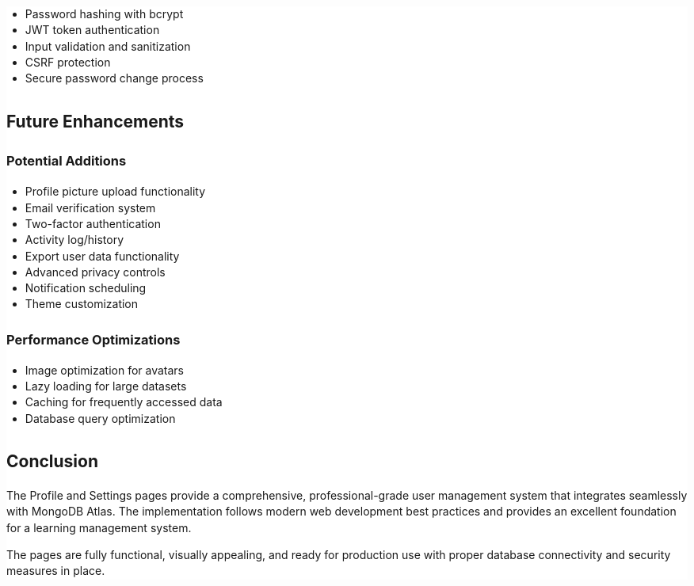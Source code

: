 - Password hashing with bcrypt
- JWT token authentication
- Input validation and sanitization
- CSRF protection
- Secure password change process

## Future Enhancements

### Potential Additions

- Profile picture upload functionality
- Email verification system
- Two-factor authentication
- Activity log/history
- Export user data functionality
- Advanced privacy controls
- Notification scheduling
- Theme customization

### Performance Optimizations

- Image optimization for avatars
- Lazy loading for large datasets
- Caching for frequently accessed data
- Database query optimization

## Conclusion

The Profile and Settings pages provide a comprehensive, professional-grade user management system that integrates seamlessly with MongoDB Atlas. The implementation follows modern web development best practices and provides an excellent foundation for a learning management system.

The pages are fully functional, visually appealing, and ready for production use with proper database connectivity and security measures in place.






